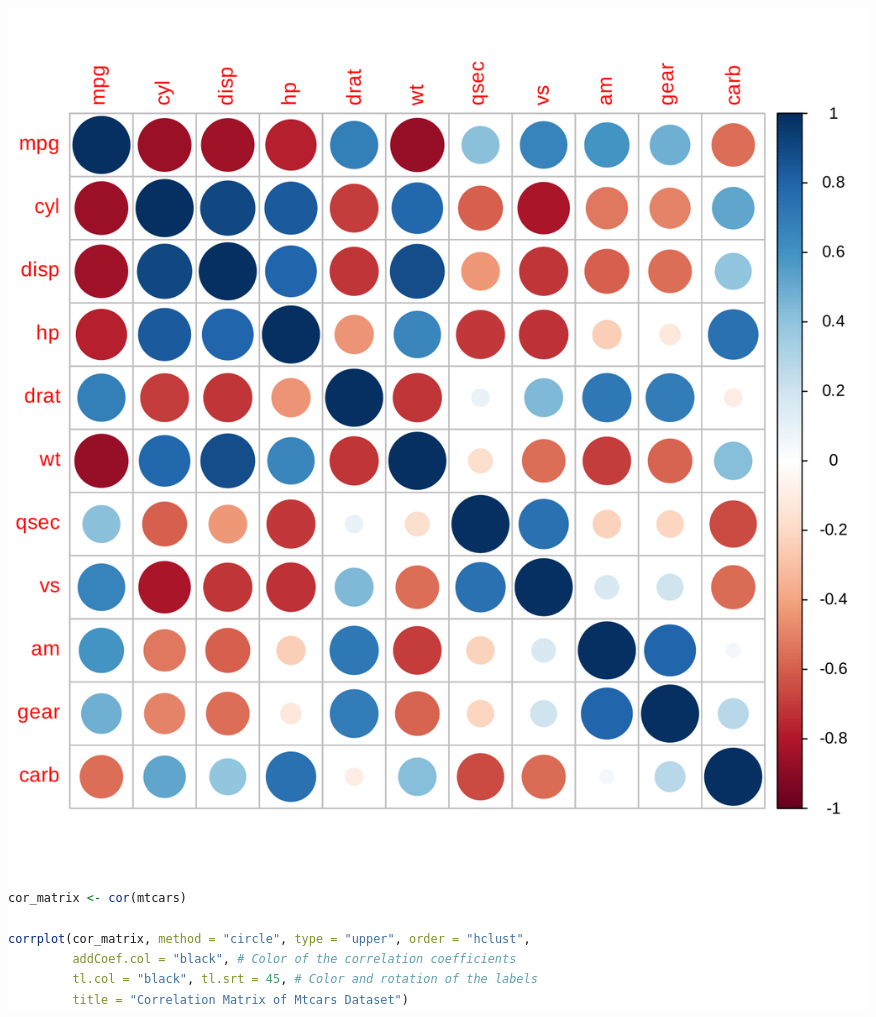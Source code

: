 ![svg](correlation_img/output_6_0.svg)




```R
cor_matrix <- cor(mtcars)

corrplot(cor_matrix, method = "circle", type = "upper", order = "hclust",
         addCoef.col = "black", # Color of the correlation coefficients
         tl.col = "black", tl.srt = 45, # Color and rotation of the labels
         title = "Correlation Matrix of Mtcars Dataset")

```
